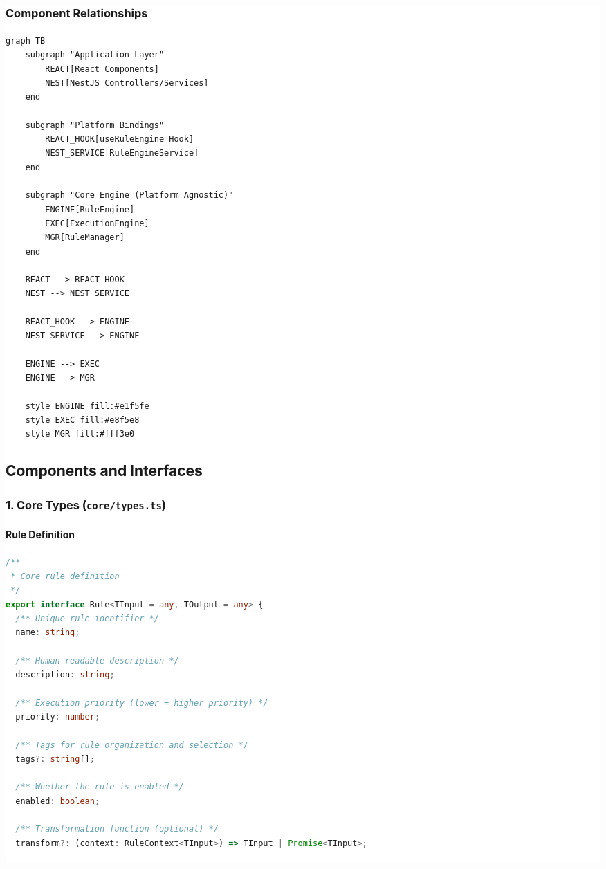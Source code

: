 ### Component Relationships

```mermaid
graph TB
    subgraph "Application Layer"
        REACT[React Components]
        NEST[NestJS Controllers/Services]
    end

    subgraph "Platform Bindings"
        REACT_HOOK[useRuleEngine Hook]
        NEST_SERVICE[RuleEngineService]
    end

    subgraph "Core Engine (Platform Agnostic)"
        ENGINE[RuleEngine]
        EXEC[ExecutionEngine]
        MGR[RuleManager]
    end

    REACT --> REACT_HOOK
    NEST --> NEST_SERVICE
    
    REACT_HOOK --> ENGINE
    NEST_SERVICE --> ENGINE
    
    ENGINE --> EXEC
    ENGINE --> MGR
    
    style ENGINE fill:#e1f5fe
    style EXEC fill:#e8f5e8
    style MGR fill:#fff3e0
```

## Components and Interfaces

### 1. Core Types (`core/types.ts`)

#### Rule Definition

```typescript
/**
 * Core rule definition
 */
export interface Rule<TInput = any, TOutput = any> {
  /** Unique rule identifier */
  name: string;
  
  /** Human-readable description */
  description: string;
  
  /** Execution priority (lower = higher priority) */
  priority: number;
  
  /** Tags for rule organization and selection */
  tags?: string[];
  
  /** Whether the rule is enabled */
  enabled: boolean;
  
  /** Transformation function (optional) */
  transform?: (context: RuleContext<TInput>) => TInput | Promise<TInput>;
  
```